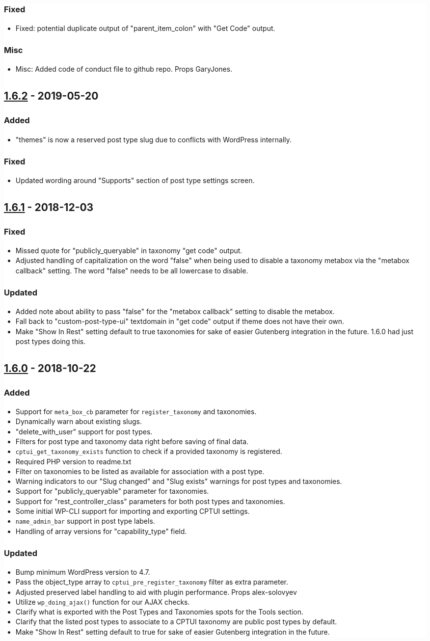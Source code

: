 ### Fixed
- Fixed: potential duplicate output of "parent_item_colon" with "Get Code" output.
### Misc
- Misc: Added code of conduct file to github repo. Props GaryJones.

## [1.6.2] - 2019-05-20
### Added
- "themes" is now a reserved post type slug due to conflicts with WordPress internally.

### Fixed
- Updated wording around "Supports" section of post type settings screen.

## [1.6.1] - 2018-12-03
### Fixed
- Missed quote for "publicly_queryable" in taxonomy "get code" output.
- Adjusted handling of capitalization on the word "false" when being used to disable a taxonomy metabox via the "metabox callback" setting. The word "false" needs to be all lowercase to disable.

### Updated
- Added note about ability to pass "false" for the "metabox callback" setting to disable the metabox.
- Fall back to "custom-post-type-ui" textdomain in "get code" output if theme does not have their own.
- Make "Show In Rest" setting default to true taxonomies for sake of easier Gutenberg integration in the future. 1.6.0 had just post types doing this.

## [1.6.0] - 2018-10-22
### Added
- Support for `meta_box_cb` parameter for `register_taxonomy` and taxonomies.
- Dynamically warn about existing slugs.
- "delete_with_user" support for post types.
- Filters for post type and taxonomy data right before saving of final data.
- `cptui_get_taxonomy_exists` function to check if a provided taxonomy is registered.
- Required PHP version to readme.txt
- Filter on taxonomies to be listed as available for association with a post type.
- Warning indicators to our "Slug changed" and "Slug exists" warnings for post types and taxonomies.
- Support for "publicly_queryable" parameter for taxonomies.
- Support for "rest_controller_class" parameters for both post types and taxonomies.
- Some initial WP-CLI support for importing and exporting CPTUI settings.
- `name_admin_bar` support in post type labels.
- Handling of array versions for "capability_type" field.

### Updated
- Bump minimum WordPress version to 4.7.
- Pass the object_type array to `cptui_pre_register_taxonomy` filter as extra parameter.
- Adjusted preserved label handling to aid with plugin performance. Props alex-solovyev
- Utilize `wp_doing_ajax()` function for our AJAX checks.
- Clarify what is exported with the Post Types and Taxonomies spots for the Tools section.
- Clarify that the listed post types to associate to a CPTUI taxonomy are public post types by default.
- Make "Show In Rest" setting default to true for sake of easier Gutenberg integration in the future.


[GitHub Updater]: https://github.com/afragen/github-updater
[Gary Jones]: https://github.com/GaryJones
[Unreleased]: https://github.com/WebDevStudios/custom-post-type-ui/compare/1.7.5...HEAD
[1.7.5]: https://github.com/WebDevStudios/custom-post-type-ui/compare/1.7.4...1.7.5
[1.7.4]: https://github.com/WebDevStudios/custom-post-type-ui/compare/1.7.3...1.7.4
[1.7.3]: https://github.com/WebDevStudios/custom-post-type-ui/compare/1.7.2...1.7.3
[1.7.2]: https://github.com/WebDevStudios/custom-post-type-ui/compare/1.7.1...1.7.2
[1.7.1]: https://github.com/WebDevStudios/custom-post-type-ui/compare/1.7.0...1.7.1
[1.7.0]: https://github.com/WebDevStudios/custom-post-type-ui/compare/1.6.2...1.7.0
[1.6.2]: https://github.com/WebDevStudios/custom-post-type-ui/compare/1.6.1...1.6.2
[1.6.1]: https://github.com/WebDevStudios/custom-post-type-ui/compare/1.6.0...1.6.1
[1.6.0]: https://github.com/WebDevStudios/custom-post-type-ui/compare/1.5.8...1.6.0
[1.5.8]: https://github.com/WebDevStudios/custom-post-type-ui/compare/1.5.7...1.5.8
[1.5.7]: https://github.com/WebDevStudios/custom-post-type-ui/compare/1.5.6...1.5.7
[1.5.6]: https://github.com/WebDevStudios/custom-post-type-ui/compare/1.5.5...1.5.6
[1.5.5]: https://github.com/WebDevStudios/custom-post-type-ui/compare/1.5.4...1.5.5
[1.5.4]: https://github.com/WebDevStudios/custom-post-type-ui/compare/1.5.3...1.5.4
[1.5.3]: https://github.com/WebDevStudios/custom-post-type-ui/compare/1.5.2...1.5.3
[1.5.2]: https://github.com/WebDevStudios/custom-post-type-ui/compare/1.5.1...1.5.2
[1.5.1]: https://github.com/WebDevStudios/custom-post-type-ui/compare/1.5.0...1.5.1
[1.5.0]: https://github.com/WebDevStudios/custom-post-type-ui/compare/1.4.3...1.5.0
[1.4.3]: https://github.com/WebDevStudios/custom-post-type-ui/compare/1.4.2...1.4.3
[1.4.2]: https://github.com/WebDevStudios/custom-post-type-ui/compare/1.4.1...1.4.2
[1.4.1]: https://github.com/WebDevStudios/custom-post-type-ui/compare/1.4.0...1.4.1
[1.4.0]: https://github.com/WebDevStudios/custom-post-type-ui/compare/1.3.5...1.4.0
[1.3.5]: https://github.com/WebDevStudios/custom-post-type-ui/compare/1.3.4...1.3.5
[1.3.4]: https://github.com/WebDevStudios/custom-post-type-ui/compare/1.3.3...1.3.4
[1.3.3]: https://github.com/WebDevStudios/custom-post-type-ui/compare/1.3.2...1.3.3
[1.3.2]: https://github.com/WebDevStudios/custom-post-type-ui/compare/1.3.1...1.3.2
[1.3.1]: https://github.com/WebDevStudios/custom-post-type-ui/compare/1.3.0...1.3.1
[1.3.0]: https://github.com/WebDevStudios/custom-post-type-ui/compare/1.2.4...1.3.0
[1.2.4]: https://github.com/WebDevStudios/custom-post-type-ui/compare/1.2.3...1.2.4
[1.2.3]: https://github.com/WebDevStudios/custom-post-type-ui/compare/1.2.2...1.2.3
[1.2.2]: https://github.com/WebDevStudios/custom-post-type-ui/compare/1.2.1...1.2.2
[1.2.1]: https://github.com/WebDevStudios/custom-post-type-ui/compare/1.2.0...1.2.1
[1.2.0]: https://github.com/WebDevStudios/custom-post-type-ui/compare/1.1.3...1.2.0
[1.1.3]: https://github.com/WebDevStudios/custom-post-type-ui/compare/1.1.2...1.1.3
[1.1.2]: https://github.com/WebDevStudios/custom-post-type-ui/compare/1.1.1...1.1.2
[1.1.1]: https://github.com/WebDevStudios/custom-post-type-ui/compare/1.1.0...1.1.1
[1.1.0]: https://github.com/WebDevStudios/custom-post-type-ui/compare/1.0.8...1.1.0
[1.0.8]: https://github.com/WebDevStudios/custom-post-type-ui/compare/1.0.7...1.0.8
[1.0.7]: https://github.com/WebDevStudios/custom-post-type-ui/compare/1.0.6...1.0.7
[1.0.6]: https://github.com/WebDevStudios/custom-post-type-ui/compare/1.0.5...1.0.6
[1.0.5]: https://github.com/WebDevStudios/custom-post-type-ui/compare/1.0.4...1.0.5
[1.0.4]: https://github.com/WebDevStudios/custom-post-type-ui/compare/1.0.3...1.0.4
[1.0.3]: https://github.com/WebDevStudios/custom-post-type-ui/compare/1.0.2...1.0.3
[1.0.2]: https://github.com/WebDevStudios/custom-post-type-ui/compare/1.0.1...1.0.2
[1.0.1]: https://github.com/WebDevStudios/custom-post-type-ui/compare/1.0.0...1.0.1